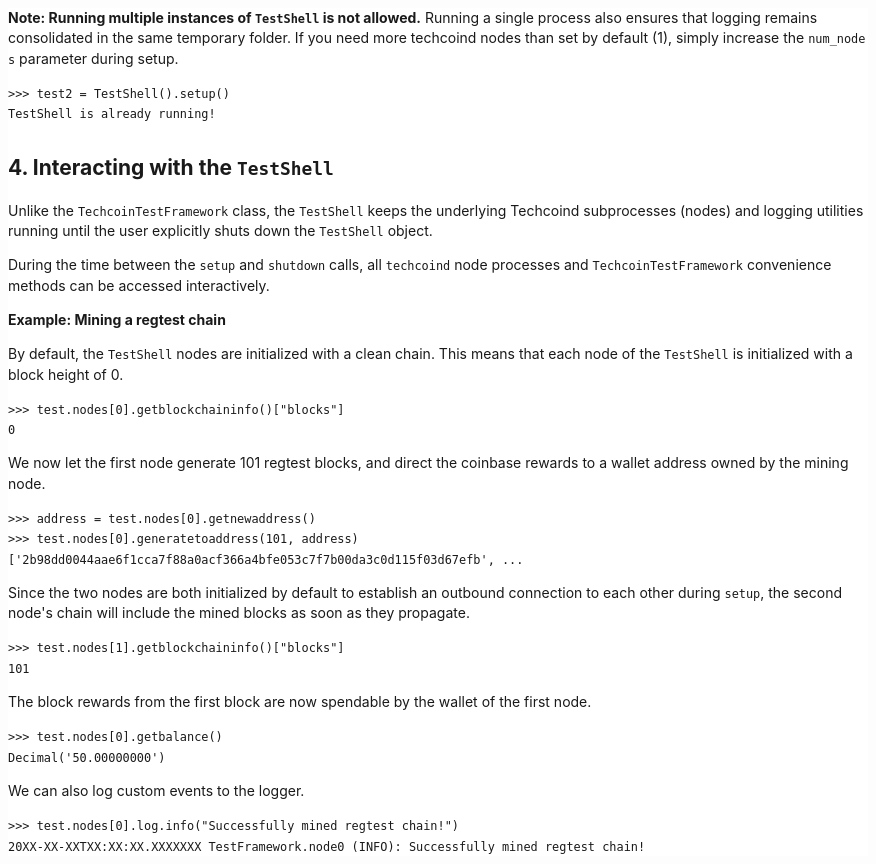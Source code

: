 **Note: Running multiple instances of `TestShell` is not allowed.** Running a
single process also ensures that logging remains consolidated in the same
temporary folder. If you need more techcoind nodes than set by default (1),
simply increase the `num_nodes` parameter during setup.

```
>>> test2 = TestShell().setup()
TestShell is already running!
```

## 4. Interacting with the `TestShell`

Unlike the `TechcoinTestFramework` class, the `TestShell` keeps the underlying
Techcoind subprocesses (nodes) and logging utilities running until the user
explicitly shuts down the `TestShell` object.

During the time between the `setup` and `shutdown` calls, all `techcoind` node
processes and `TechcoinTestFramework` convenience methods can be accessed
interactively.

**Example: Mining a regtest chain**

By default, the `TestShell` nodes are initialized with a clean chain. This means
that each node of the `TestShell` is initialized with a block height of 0.

```
>>> test.nodes[0].getblockchaininfo()["blocks"]
0
```

We now let the first node generate 101 regtest blocks, and direct the coinbase
rewards to a wallet address owned by the mining node.

```
>>> address = test.nodes[0].getnewaddress()
>>> test.nodes[0].generatetoaddress(101, address)
['2b98dd0044aae6f1cca7f88a0acf366a4bfe053c7f7b00da3c0d115f03d67efb', ...
```
Since the two nodes are both initialized by default to establish an outbound
connection to each other during `setup`, the second node's chain will include
the mined blocks as soon as they propagate.

```
>>> test.nodes[1].getblockchaininfo()["blocks"]
101
```
The block rewards from the first block are now spendable by the wallet of the
first node.

```
>>> test.nodes[0].getbalance()
Decimal('50.00000000')
```

We can also log custom events to the logger.

```
>>> test.nodes[0].log.info("Successfully mined regtest chain!")
20XX-XX-XXTXX:XX:XX.XXXXXXX TestFramework.node0 (INFO): Successfully mined regtest chain!
```
